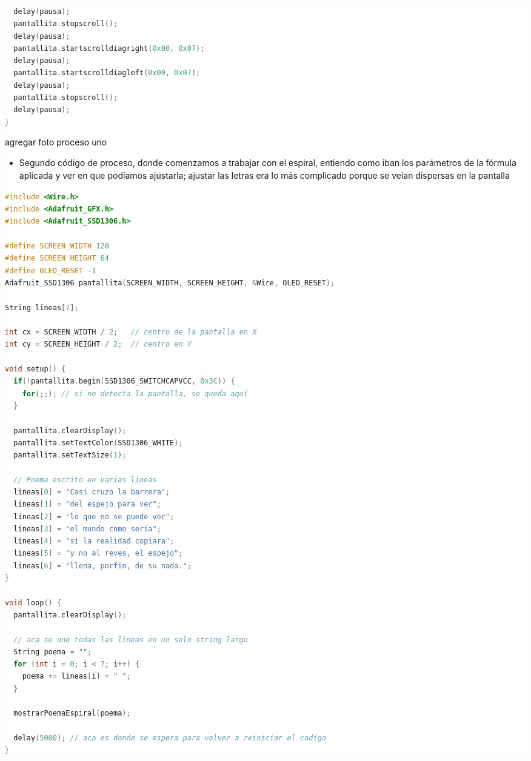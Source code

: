 ```cpp
  delay(pausa);
  pantallita.stopscroll();
  delay(pausa);
  pantallita.startscrolldiagright(0x00, 0x07);
  delay(pausa);
  pantallita.startscrolldiagleft(0x00, 0x07);
  delay(pausa);
  pantallita.stopscroll();
  delay(pausa);
}
```
agregar foto proceso uno

- Segundo código de proceso, donde comenzamos a trabajar con el espiral, entiendo como iban los parámetros de la fórmula aplicada y ver en que podíamos ajustarla; ajustar las letras era lo más complicado porque se veían dispersas en la pantalla 

```cpp
#include <Wire.h>
#include <Adafruit_GFX.h>
#include <Adafruit_SSD1306.h>

#define SCREEN_WIDTH 128
#define SCREEN_HEIGHT 64
#define OLED_RESET -1
Adafruit_SSD1306 pantallita(SCREEN_WIDTH, SCREEN_HEIGHT, &Wire, OLED_RESET);

String lineas[7];

int cx = SCREEN_WIDTH / 2;   // centro de la pantalla en X
int cy = SCREEN_HEIGHT / 2;  // centro en Y

void setup() {
  if(!pantallita.begin(SSD1306_SWITCHCAPVCC, 0x3C)) {
    for(;;); // si no detecta la pantalla, se queda aquí
  }

  pantallita.clearDisplay();
  pantallita.setTextColor(SSD1306_WHITE);
  pantallita.setTextSize(1);

  // Poema escrito en varias lineas
  lineas[0] = "Casi cruzo la barrera";
  lineas[1] = "del espejo para ver";
  lineas[2] = "lo que no se puede ver";
  lineas[3] = "el mundo como seria";
  lineas[4] = "si la realidad copiara";
  lineas[5] = "y no al reves, el espejo";
  lineas[6] = "llena, porfin, de su nada.";
}

void loop() {
  pantallita.clearDisplay();

  // aca se une todas las lineas en un solo string largo
  String poema = "";
  for (int i = 0; i < 7; i++) {
    poema += lineas[i] + " ";
  }

  mostrarPoemaEspiral(poema);

  delay(5000); // aca es donde se espera para volver a reiniciar el codigo
}
```
